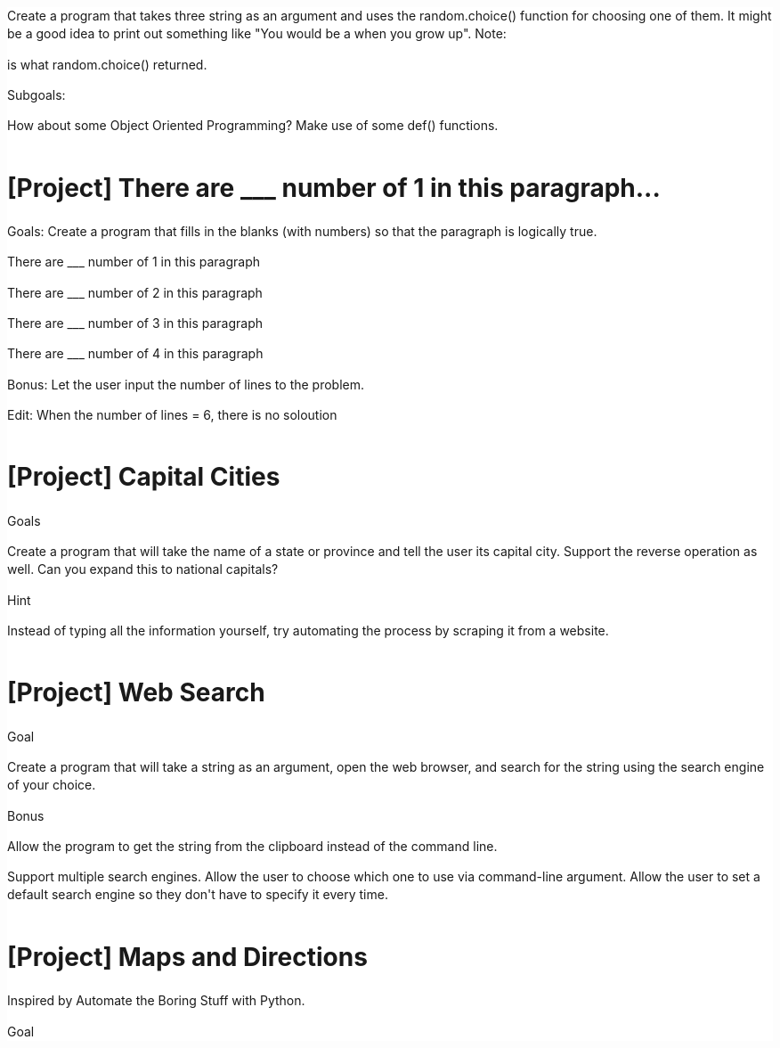 Create a program that takes three string as an argument and uses the random.choice() function for choosing one of them. It might be a good idea to print out something like "You would be a <programmer> when you grow up". Note:

<programmer> is what random.choice() returned.

Subgoals:

How about some Object Oriented Programming? Make use of some def() functions.

# [Project] There are ___ number of 1 in this paragraph...
Goals: Create a program that fills in the blanks (with numbers) so that the paragraph is logically true.

There are ___ number of 1 in this paragraph

There are ___ number of 2 in this paragraph

There are ___ number of 3 in this paragraph

There are ___ number of 4 in this paragraph

Bonus: Let the user input the number of lines to the problem.

Edit: When the number of lines = 6, there is no soloution

# [Project] Capital Cities
Goals

Create a program that will take the name of a state or province and tell the user its capital city. Support the reverse operation as well. Can you expand this to national capitals?

Hint

Instead of typing all the information yourself, try automating the process by scraping it from a website.

# [Project] Web Search
Goal

Create a program that will take a string as an argument, open the web browser, and search for the string using the search engine of your choice.

Bonus

Allow the program to get the string from the clipboard instead of the command line.

Support multiple search engines. Allow the user to choose which one to use via command-line argument. Allow the user to set a default search engine so they don't have to specify it every time.

# [Project] Maps and Directions
Inspired by Automate the Boring Stuff with Python.

Goal
